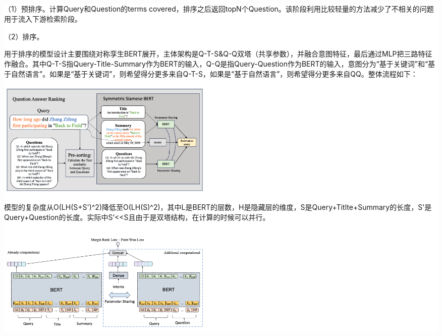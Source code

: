 （1）预排序。计算Query和Question的terms covered，排序之后返回topN个Question。该阶段利用比较轻量的方法减少了不相关的问题用于流入下游检索阶段。

（2）排序。

用于排序的模型设计主要围绕对称孪生BERT展开，主体架构是Q-T-S&Q-Q双塔（共享参数），并融合意图特征，最后通过MLP把三路特征作融合。其中Q-T-S指Query-Title-Summary作为BERT的输入，Q-Q是指Query-Question作为BERT的输入，意图分为“基于关键词”和“基于自然语言”。如果是“基于关键词”，则希望得分更多来自Q-T-S，如果是“基于自然语言”，则希望得分更多来自QQ。整体流程如下：

<img src="https://github.com/zhpmatrix/zhpmatrix.github.io/blob/master/images/qagr_4.png?raw=true" width="400" align="center"/>

模型的复杂度从O(LH(S+S')^2)降低至O(LH(S)^2)，其中L是BERT的层数，H是隐藏层的维度，S是Query+Titlte+Summary的长度，S'是Query+Question的长度。实际中S‘<<S且由于是双塔结构，在计算的时候可以并行。

<img src="https://github.com/zhpmatrix/zhpmatrix.github.io/blob/master/images/qagr_3.png?raw=true" width="400" align="center"/>
